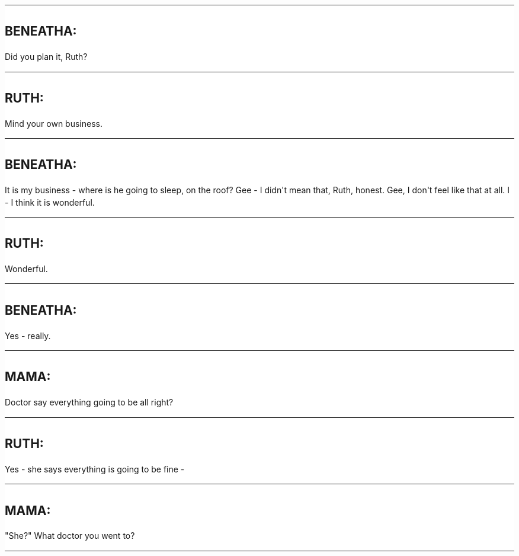 
---

## BENEATHA:
Did you plan it, Ruth?


---

## RUTH:
Mind your own business.


---

## BENEATHA:
It is my business - where is he going to sleep, on the roof?
Gee - I didn't mean that, Ruth, honest. Gee, I don't feel like that at all. I - I think it is wonderful.


---

## RUTH:
Wonderful.


---

## BENEATHA:
Yes - really.

---

## MAMA:
Doctor say everything going to be all right?


---

## RUTH:
Yes - she says everything is going to be fine -


---

## MAMA:
"She?" What doctor you went to?


---
